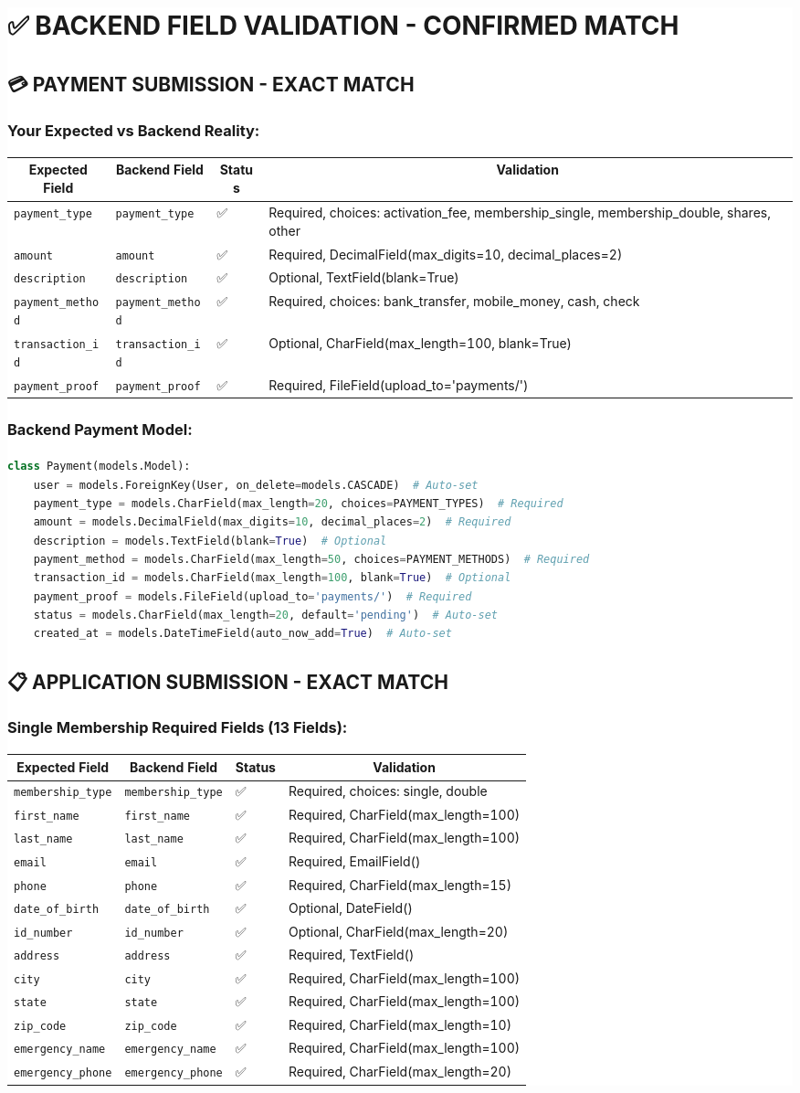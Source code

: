 # ✅ BACKEND FIELD VALIDATION - CONFIRMED MATCH

## 💳 PAYMENT SUBMISSION - EXACT MATCH

### **Your Expected vs Backend Reality**:

| Expected Field | Backend Field | Status | Validation |
|---------------|---------------|--------|------------|
| `payment_type` | `payment_type` | ✅ | Required, choices: activation_fee, membership_single, membership_double, shares, other |
| `amount` | `amount` | ✅ | Required, DecimalField(max_digits=10, decimal_places=2) |
| `description` | `description` | ✅ | Optional, TextField(blank=True) |
| `payment_method` | `payment_method` | ✅ | Required, choices: bank_transfer, mobile_money, cash, check |
| `transaction_id` | `transaction_id` | ✅ | Optional, CharField(max_length=100, blank=True) |
| `payment_proof` | `payment_proof` | ✅ | Required, FileField(upload_to='payments/') |

### **Backend Payment Model**:
```python
class Payment(models.Model):
    user = models.ForeignKey(User, on_delete=models.CASCADE)  # Auto-set
    payment_type = models.CharField(max_length=20, choices=PAYMENT_TYPES)  # Required
    amount = models.DecimalField(max_digits=10, decimal_places=2)  # Required
    description = models.TextField(blank=True)  # Optional
    payment_method = models.CharField(max_length=50, choices=PAYMENT_METHODS)  # Required
    transaction_id = models.CharField(max_length=100, blank=True)  # Optional
    payment_proof = models.FileField(upload_to='payments/')  # Required
    status = models.CharField(max_length=20, default='pending')  # Auto-set
    created_at = models.DateTimeField(auto_now_add=True)  # Auto-set
```

## 📋 APPLICATION SUBMISSION - EXACT MATCH

### **Single Membership Required Fields (13 Fields)**:

| Expected Field | Backend Field | Status | Validation |
|---------------|---------------|--------|------------|
| `membership_type` | `membership_type` | ✅ | Required, choices: single, double |
| `first_name` | `first_name` | ✅ | Required, CharField(max_length=100) |
| `last_name` | `last_name` | ✅ | Required, CharField(max_length=100) |
| `email` | `email` | ✅ | Required, EmailField() |
| `phone` | `phone` | ✅ | Required, CharField(max_length=15) |
| `date_of_birth` | `date_of_birth` | ✅ | Optional, DateField() |
| `id_number` | `id_number` | ✅ | Optional, CharField(max_length=20) |
| `address` | `address` | ✅ | Required, TextField() |
| `city` | `city` | ✅ | Required, CharField(max_length=100) |
| `state` | `state` | ✅ | Required, CharField(max_length=100) |
| `zip_code` | `zip_code` | ✅ | Required, CharField(max_length=10) |
| `emergency_name` | `emergency_name` | ✅ | Required, CharField(max_length=100) |
| `emergency_phone` | `emergency_phone` | ✅ | Required, CharField(max_length=20) |